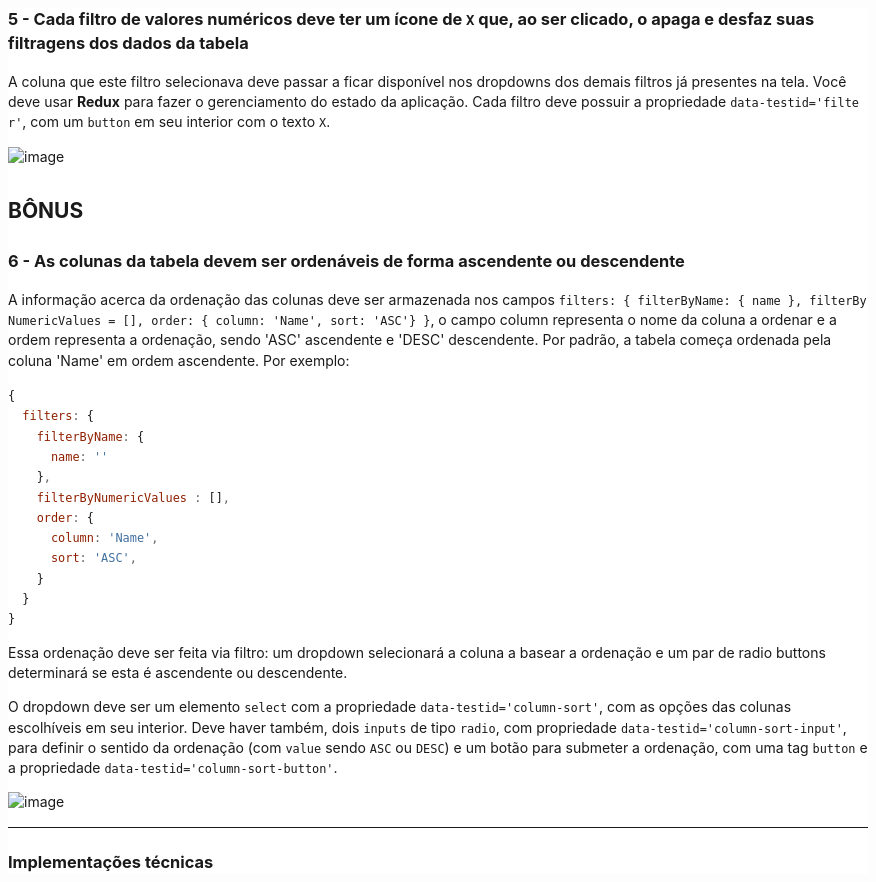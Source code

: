 
### 5 - Cada filtro de valores numéricos deve ter um ícone de `X` que, ao ser clicado, o apaga e desfaz suas filtragens dos dados da tabela

A coluna que este filtro selecionava deve passar a ficar disponível nos dropdowns dos demais filtros já presentes na tela. Você deve usar **Redux** para fazer o gerenciamento do estado da aplicação. Cada filtro deve possuir a propriedade `data-testid='filter'`, com um `button` em seu interior com o texto `X`.

![image](filtersHQ.gif)

## BÔNUS

### 6 - As colunas da tabela devem ser ordenáveis de forma ascendente ou descendente

A informação acerca da ordenação das colunas deve ser armazenada nos campos `filters: { filterByName: { name }, filterByNumericValues = [], order: { column: 'Name', sort: 'ASC'} }`, o campo column representa o nome da coluna a ordenar e a ordem representa a ordenação, sendo 'ASC' ascendente e 'DESC' descendente. Por padrão, a tabela começa ordenada pela coluna 'Name' em ordem ascendente. Por exemplo:

```javascript
{
  filters: {
    filterByName: {
      name: ''
    },
    filterByNumericValues : [],
    order: {
      column: 'Name',
      sort: 'ASC',
    }
  }
}
```

Essa ordenação deve ser feita via filtro: um dropdown selecionará a coluna a basear a ordenação e um par de radio buttons determinará se esta é ascendente ou descendente.

O dropdown deve ser um elemento `select` com a propriedade `data-testid='column-sort'`, com as opções das colunas escolhíveis em seu interior. Deve haver também, dois `inputs` de tipo `radio`, com propriedade `data-testid='column-sort-input'`, para definir o sentido da ordenação (com `value` sendo `ASC` ou `DESC`) e um botão para submeter a ordenação, com uma tag `button` e a propriedade `data-testid='column-sort-button'`.

![image](orderHQ.gif)

---

### Implementações técnicas
